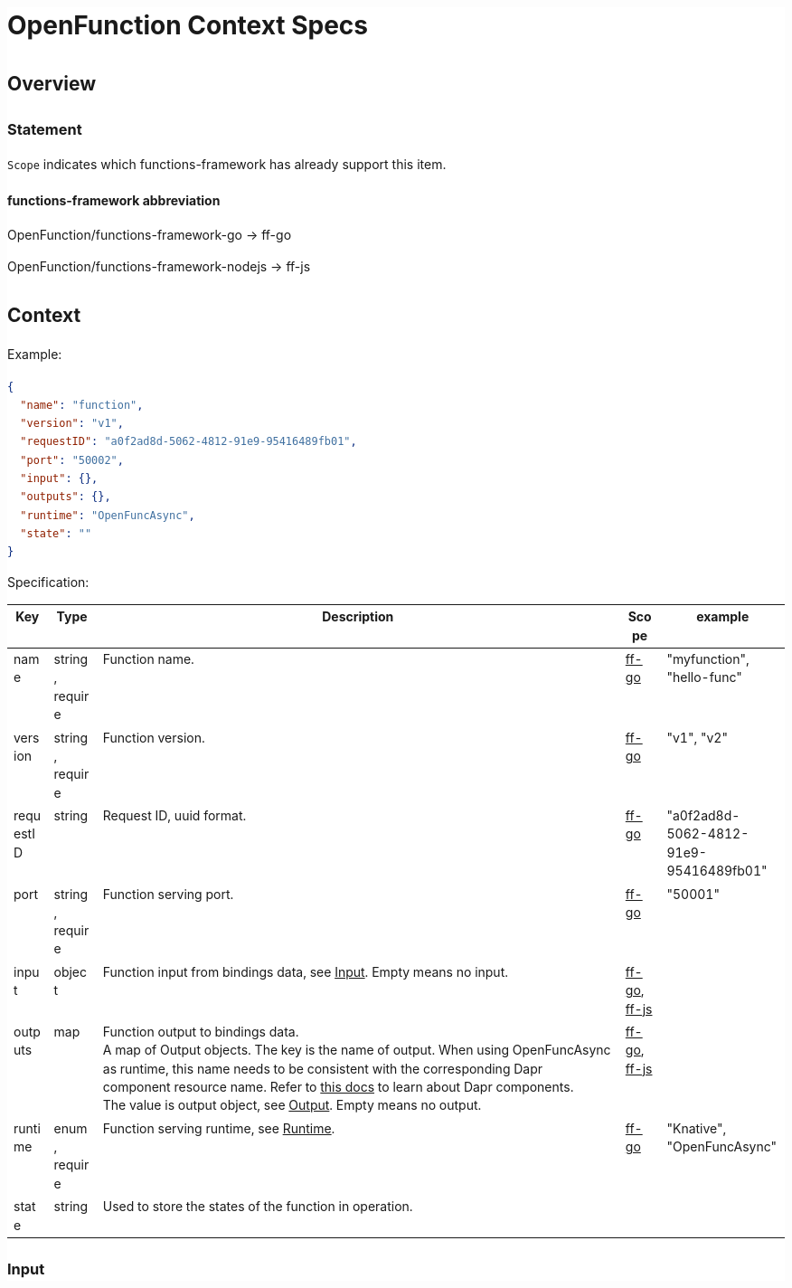 # OpenFunction Context Specs

## Overview

### Statement

`Scope` indicates which functions-framework has already support this item.

#### functions-framework abbreviation

OpenFunction/functions-framework-go -> ff-go

OpenFunction/functions-framework-nodejs -> ff-js

## Context

Example:

```json
{
  "name": "function",
  "version": "v1",
  "requestID": "a0f2ad8d-5062-4812-91e9-95416489fb01",
  "port": "50002",
  "input": {},
  "outputs": {},
  "runtime": "OpenFuncAsync",
  "state": ""
}
```

Specification:

| Key        | Type            | Description                                               | Scope                                                        | example                                |
| ---------- | --------------- | --------------------------------------------------------- | ------------------------------------------------------------ | -------------------------------------- |
| name       | string, require | Function name.                                            | [ff-go](https://github.com/OpenFunction/functions-framework-go) | "myfunction", "hello-func"             |
| version    | string, require | Function version.                                         | [ff-go](https://github.com/OpenFunction/functions-framework-go) | "v1", "v2"                             |
| requestID | string          | Request ID, uuid format.                                  | [ff-go](https://github.com/OpenFunction/functions-framework-go) | "a0f2ad8d-5062-4812-91e9-95416489fb01" |
| port       | string, require | Function serving port.                                    | [ff-go](https://github.com/OpenFunction/functions-framework-go) | "50001"                        |
| input      | object          | Function input from bindings data, see [Input](#input). Empty means no input. | [ff-go](https://github.com/OpenFunction/functions-framework-go), [ff-js](https://github.com/OpenFunction/functions-framework-nodejs) |                                        |
| outputs    | map        | Function output to bindings data. <br />A map of Output objects. The key is the name of output. When using OpenFuncAsync as runtime, this name needs to be consistent with the corresponding Dapr component resource name. Refer to [this docs](https://docs.dapr.io/concepts/components-concept/) to learn about Dapr components. <br />The value is output object, see [Output](#output). Empty means no output. | [ff-go](https://github.com/OpenFunction/functions-framework-go), [ff-js](https://github.com/OpenFunction/functions-framework-nodejs) |                                        |
| runtime    | enum, require   | Function serving runtime, see [Runtime](#runtime).       | [ff-go](https://github.com/OpenFunction/functions-framework-go) | "Knative", "OpenFuncAsync"       |
| state      | string          | Used to store the states of the function in operation.    |                                                              |                                        |

### Input
